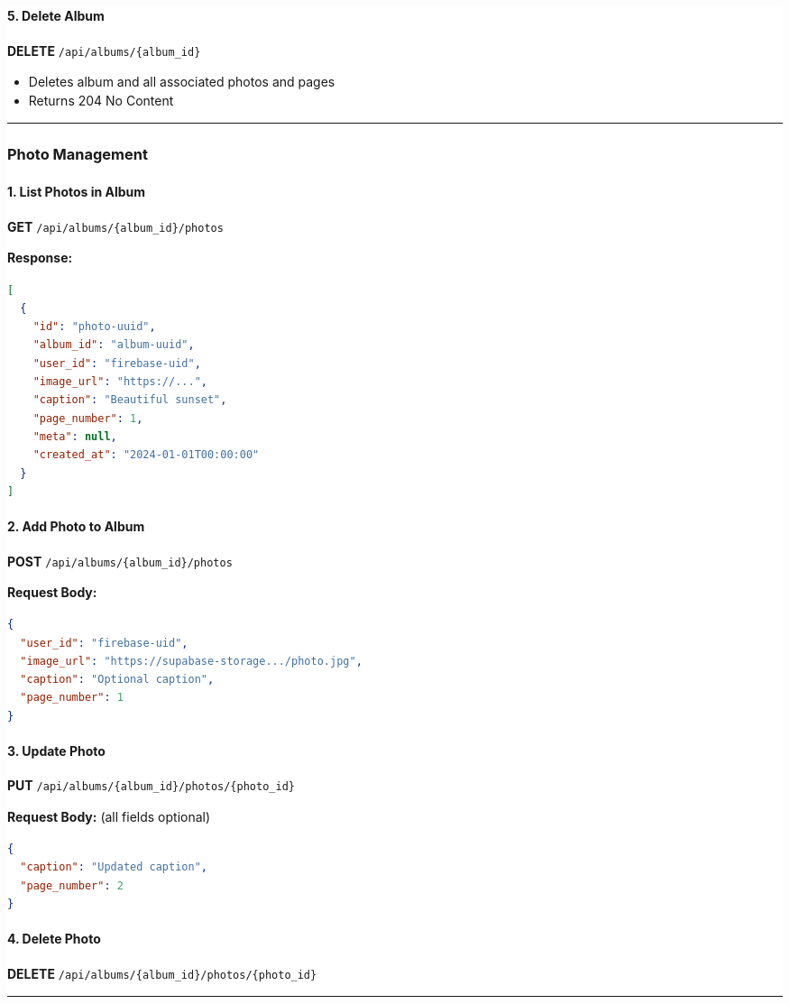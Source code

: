 #### 5. Delete Album
**DELETE** `/api/albums/{album_id}`

- Deletes album and all associated photos and pages
- Returns 204 No Content

---

### Photo Management

#### 1. List Photos in Album
**GET** `/api/albums/{album_id}/photos`

**Response:**
```json
[
  {
    "id": "photo-uuid",
    "album_id": "album-uuid",
    "user_id": "firebase-uid",
    "image_url": "https://...",
    "caption": "Beautiful sunset",
    "page_number": 1,
    "meta": null,
    "created_at": "2024-01-01T00:00:00"
  }
]
```

#### 2. Add Photo to Album
**POST** `/api/albums/{album_id}/photos`

**Request Body:**
```json
{
  "user_id": "firebase-uid",
  "image_url": "https://supabase-storage.../photo.jpg",
  "caption": "Optional caption",
  "page_number": 1
}
```

#### 3. Update Photo
**PUT** `/api/albums/{album_id}/photos/{photo_id}`

**Request Body:** (all fields optional)
```json
{
  "caption": "Updated caption",
  "page_number": 2
}
```

#### 4. Delete Photo
**DELETE** `/api/albums/{album_id}/photos/{photo_id}`

---